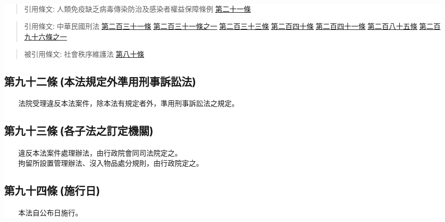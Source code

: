 > 引用條文: 人類免疫缺乏病毒傳染防治及感染者權益保障條例 [第二十一條](../../法務/人權保障/人類免疫缺乏病毒傳染防治及感染者權益保障條例.md#第二十一條-罰則)

> 引用條文: 中華民國刑法 [第二百三十一條](../../法務/刑事/中華民國刑法.md#第二百三十一條-圖利使人為性交或猥褻罪) [第二百三十一條之一](../../法務/刑事/中華民國刑法.md#第二百三十一條之一) [第二百三十三條](../../法務/刑事/中華民國刑法.md#第二百三十三條-使未滿十六歲之男女為性交或猥褻罪) [第二百四十條](../../法務/刑事/中華民國刑法.md#第二百四十條-和誘罪) [第二百四十一條](../../法務/刑事/中華民國刑法.md#第二百四十一條-略誘罪) [第二百八十五條](../../法務/刑事/中華民國刑法.md#第二百八十五條-傳染花柳病罪) [第二百九十六條之一](../../法務/刑事/中華民國刑法.md#第二百九十六條之一)

> 被引用條文: 社會秩序維護法 [第八十條](../../內政/警政/社會秩序維護法.md#第八十條-妨害善良風俗之處罰（一）)



第九十二條 (本法規定外準用刑事訴訟法)
-------------------------------------
　　法院受理違反本法案件，除本法有規定者外，準用刑事訴訟法之規定。  


第九十三條 (各子法之訂定機關)
-----------------------------
　　違反本法案件處理辦法，由行政院會同司法院定之。  
　　拘留所設置管理辦法、沒入物品處分規則，由行政院定之。  


第九十四條 (施行日)
-------------------
　　本法自公布日施行。